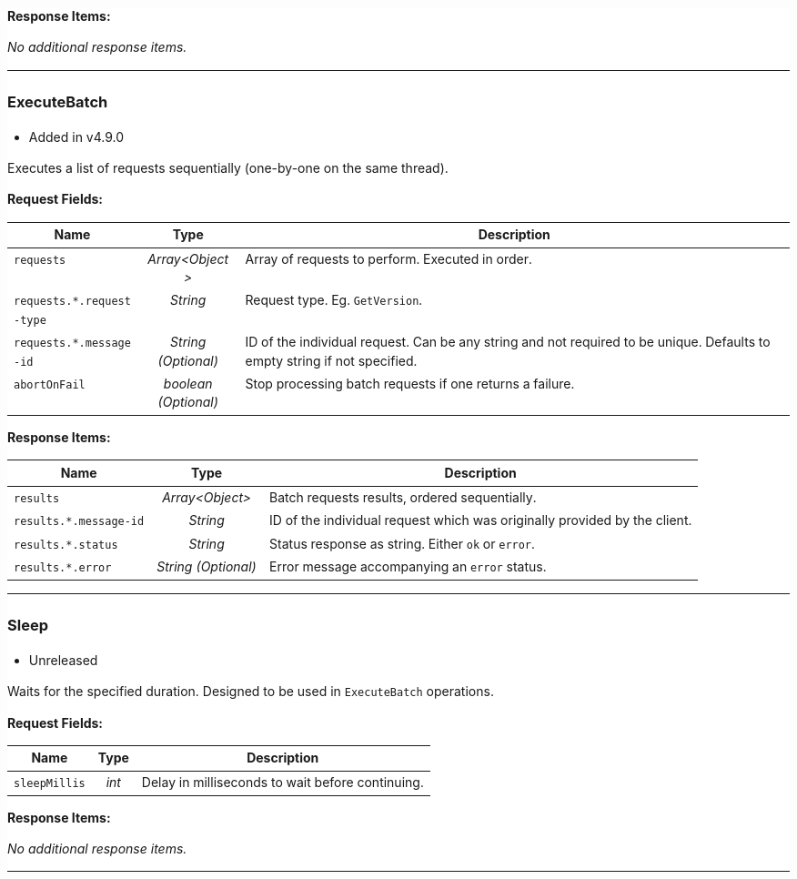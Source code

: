 
**Response Items:**

_No additional response items._

---

### ExecuteBatch


- Added in v4.9.0

Executes a list of requests sequentially (one-by-one on the same thread).

**Request Fields:**

| Name | Type  | Description |
| ---- | :---: | ------------|
| `requests` | _Array&lt;Object&gt;_ | Array of requests to perform. Executed in order. |
| `requests.*.request-type` | _String_ | Request type. Eg. `GetVersion`. |
| `requests.*.message-id` | _String (Optional)_ | ID of the individual request. Can be any string and not required to be unique. Defaults to empty string if not specified. |
| `abortOnFail` | _boolean (Optional)_ | Stop processing batch requests if one returns a failure. |


**Response Items:**

| Name | Type  | Description |
| ---- | :---: | ------------|
| `results` | _Array&lt;Object&gt;_ | Batch requests results, ordered sequentially. |
| `results.*.message-id` | _String_ | ID of the individual request which was originally provided by the client. |
| `results.*.status` | _String_ | Status response as string. Either `ok` or `error`. |
| `results.*.error` | _String (Optional)_ | Error message accompanying an `error` status. |


---

### Sleep


- Unreleased

Waits for the specified duration. Designed to be used in `ExecuteBatch` operations.

**Request Fields:**

| Name | Type  | Description |
| ---- | :---: | ------------|
| `sleepMillis` | _int_ | Delay in milliseconds to wait before continuing. |


**Response Items:**

_No additional response items._

---